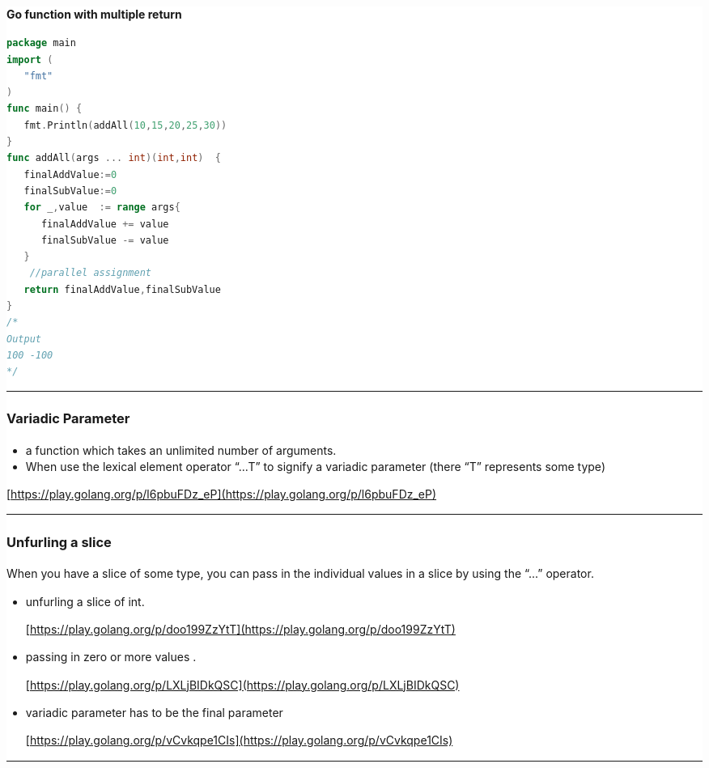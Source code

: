 **Go function with multiple return**

```go
package main  
import (  
   "fmt"  
)  
func main() {  
   fmt.Println(addAll(10,15,20,25,30))  
}  
func addAll(args ... int)(int,int)  {  
   finalAddValue:=0  
   finalSubValue:=0  
   for _,value  := range args{  
      finalAddValue += value  
      finalSubValue -= value  
   }  
	//parallel assignment 
   return finalAddValue,finalSubValue  
}
/*
Output 
100 -100
*/
```

---

### Variadic Parameter

- a function which takes an unlimited number of arguments.
- When use the lexical element operator “...T” to signify a
variadic parameter (there “T” represents some type)

[https://play.golang.org/p/l6pbuFDz_eP](https://play.golang.org/p/l6pbuFDz_eP)

---

### Unfurling a slice

When you have a slice of some type, you can pass in the individual values in a slice by using the “...” operator.

- unfurling a slice of int.

    [https://play.golang.org/p/doo199ZzYtT](https://play.golang.org/p/doo199ZzYtT)

- passing in zero or more values .

    [https://play.golang.org/p/LXLjBIDkQSC](https://play.golang.org/p/LXLjBIDkQSC)

- variadic parameter has to be the final parameter

    [https://play.golang.org/p/vCvkqpe1CIs](https://play.golang.org/p/vCvkqpe1CIs)

---
